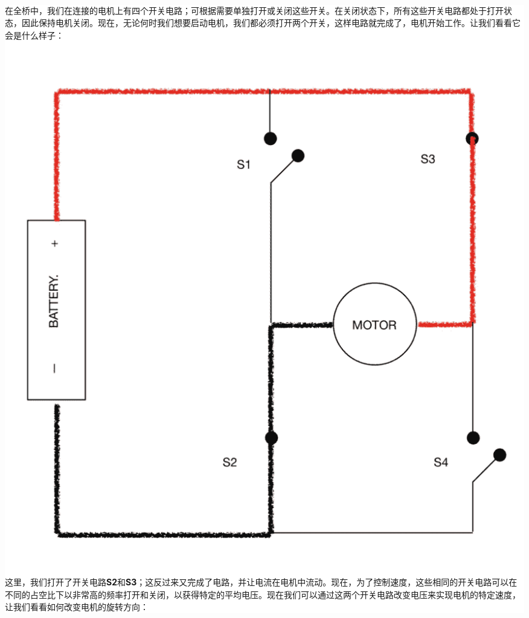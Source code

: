 在全桥中，我们在连接的电机上有四个开关电路；可根据需要单独打开或关闭这些开关。在关闭状态下，所有这些开关电路都处于打开状态，因此保持电机关闭。现在，无论何时我们想要启动电机，我们都必须打开两个开关，这样电路就完成了，电机开始工作。让我们看看它会是什么样子：

![](img/c3062e8b-6130-4808-8472-9261adebbef7.png)

这里，我们打开了开关电路**S2**和**S3**；这反过来又完成了电路，并让电流在电机中流动。现在，为了控制速度，这些相同的开关电路可以在不同的占空比下以非常高的频率打开和关闭，以获得特定的平均电压。现在我们可以通过这两个开关电路改变电压来实现电机的特定速度，让我们看看如何改变电机的旋转方向：
